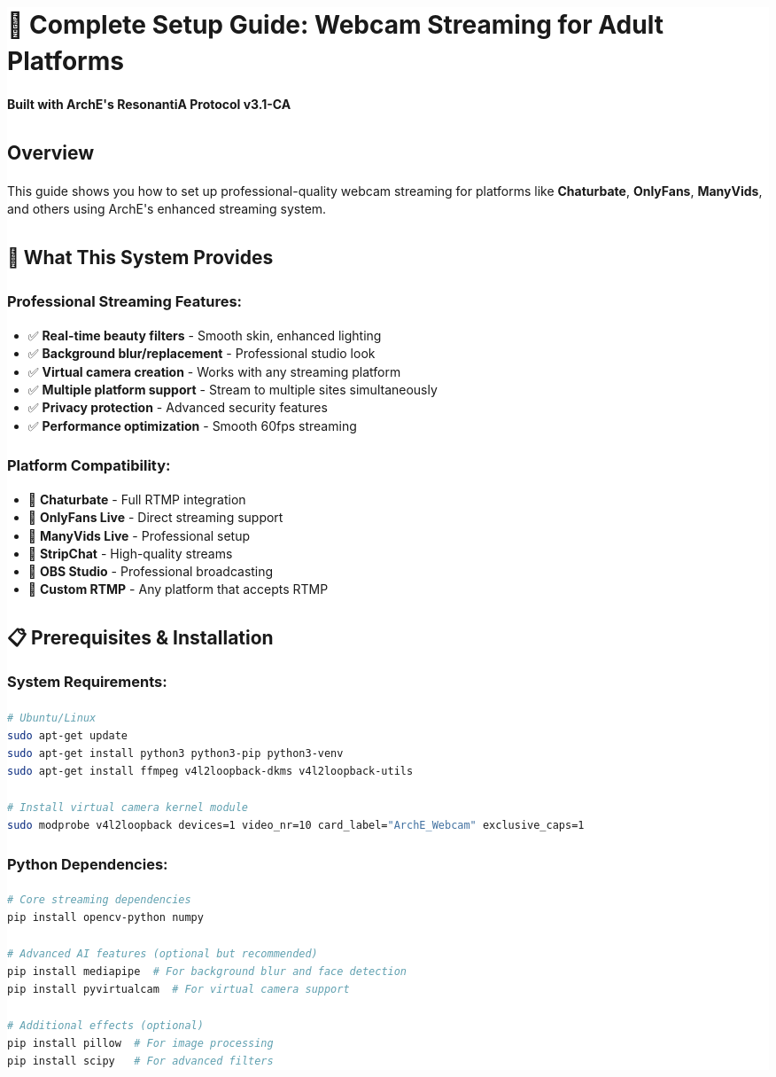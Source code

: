 # 🚀 Complete Setup Guide: Webcam Streaming for Adult Platforms

**Built with ArchE's ResonantiA Protocol v3.1-CA**

## Overview

This guide shows you how to set up professional-quality webcam streaming for platforms like **Chaturbate**, **OnlyFans**, **ManyVids**, and others using ArchE's enhanced streaming system.

## 🎯 What This System Provides

### **Professional Streaming Features:**
- ✅ **Real-time beauty filters** - Smooth skin, enhanced lighting
- ✅ **Background blur/replacement** - Professional studio look
- ✅ **Virtual camera creation** - Works with any streaming platform
- ✅ **Multiple platform support** - Stream to multiple sites simultaneously
- ✅ **Privacy protection** - Advanced security features
- ✅ **Performance optimization** - Smooth 60fps streaming

### **Platform Compatibility:**
- 🔴 **Chaturbate** - Full RTMP integration
- 🔴 **OnlyFans Live** - Direct streaming support
- 🔴 **ManyVids Live** - Professional setup
- 🔴 **StripChat** - High-quality streams
- 🔴 **OBS Studio** - Professional broadcasting
- 🔴 **Custom RTMP** - Any platform that accepts RTMP

## 📋 Prerequisites & Installation

### **System Requirements:**
```bash
# Ubuntu/Linux
sudo apt-get update
sudo apt-get install python3 python3-pip python3-venv
sudo apt-get install ffmpeg v4l2loopback-dkms v4l2loopback-utils

# Install virtual camera kernel module
sudo modprobe v4l2loopback devices=1 video_nr=10 card_label="ArchE_Webcam" exclusive_caps=1
```

### **Python Dependencies:**
```bash
# Core streaming dependencies
pip install opencv-python numpy

# Advanced AI features (optional but recommended)
pip install mediapipe  # For background blur and face detection
pip install pyvirtualcam  # For virtual camera support

# Additional effects (optional)
pip install pillow  # For image processing
pip install scipy   # For advanced filters
```
